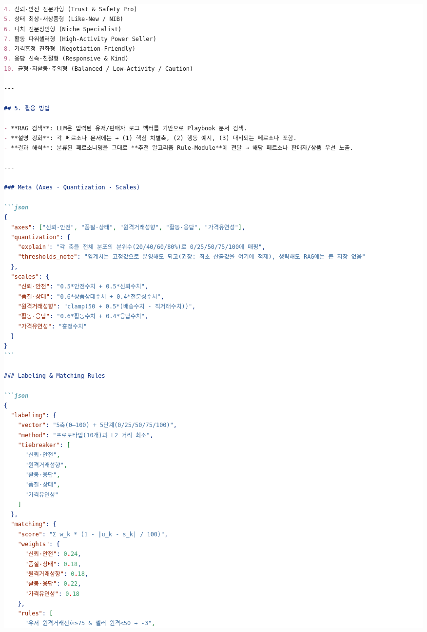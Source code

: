 ````markdown
4. 신뢰·안전 전문가형 (Trust & Safety Pro)
5. 상태 최상·새상품형 (Like-New / NIB)
6. 니치 전문상인형 (Niche Specialist)
7. 활동 파워셀러형 (High-Activity Power Seller)
8. 가격흥정 친화형 (Negotiation-Friendly)
9. 응답 신속·친절형 (Responsive & Kind)
10. 균형·저활동·주의형 (Balanced / Low-Activity / Caution)

---

## 5. 활용 방법

- **RAG 검색**: LLM은 입력된 유저/판매자 로그 벡터를 기반으로 Playbook 문서 검색.
- **설명 강화**: 각 페르소나 문서에는 → (1) 핵심 차별축, (2) 행동 예시, (3) 대비되는 페르소나 포함.
- **결과 해석**: 분류된 페르소나명을 그대로 **추천 알고리즘 Rule-Module**에 전달 → 해당 페르소나 판매자/상품 우선 노출.

---

### Meta (Axes · Quantization · Scales)

```json
{
  "axes": ["신뢰·안전", "품질·상태", "원격거래성향", "활동·응답", "가격유연성"],
  "quantization": {
    "explain": "각 축을 전체 분포의 분위수(20/40/60/80%)로 0/25/50/75/100에 매핑",
    "thresholds_note": "임계치는 고정값으로 운영해도 되고(권장: 최초 산출값을 여기에 적재), 생략해도 RAG에는 큰 지장 없음"
  },
  "scales": {
    "신뢰·안전": "0.5*안전수치 + 0.5*신뢰수치",
    "품질·상태": "0.6*상품상태수치 + 0.4*전문성수치",
    "원격거래성향": "clamp(50 + 0.5*(배송수치 - 직거래수치))",
    "활동·응답": "0.6*활동수치 + 0.4*응답수치",
    "가격유연성": "흥정수치"
  }
}
```

### Labeling & Matching Rules

```json
{
  "labeling": {
    "vector": "5축(0–100) + 5단계(0/25/50/75/100)",
    "method": "프로토타입(10개)과 L2 거리 최소",
    "tiebreaker": [
      "신뢰·안전",
      "원격거래성향",
      "활동·응답",
      "품질·상태",
      "가격유연성"
    ]
  },
  "matching": {
    "score": "Σ w_k * (1 - |u_k - s_k| / 100)",
    "weights": {
      "신뢰·안전": 0.24,
      "품질·상태": 0.18,
      "원격거래성향": 0.18,
      "활동·응답": 0.22,
      "가격유연성": 0.18
    },
    "rules": [
      "유저 원격거래선호≥75 & 셀러 원격<50 → -3",
````